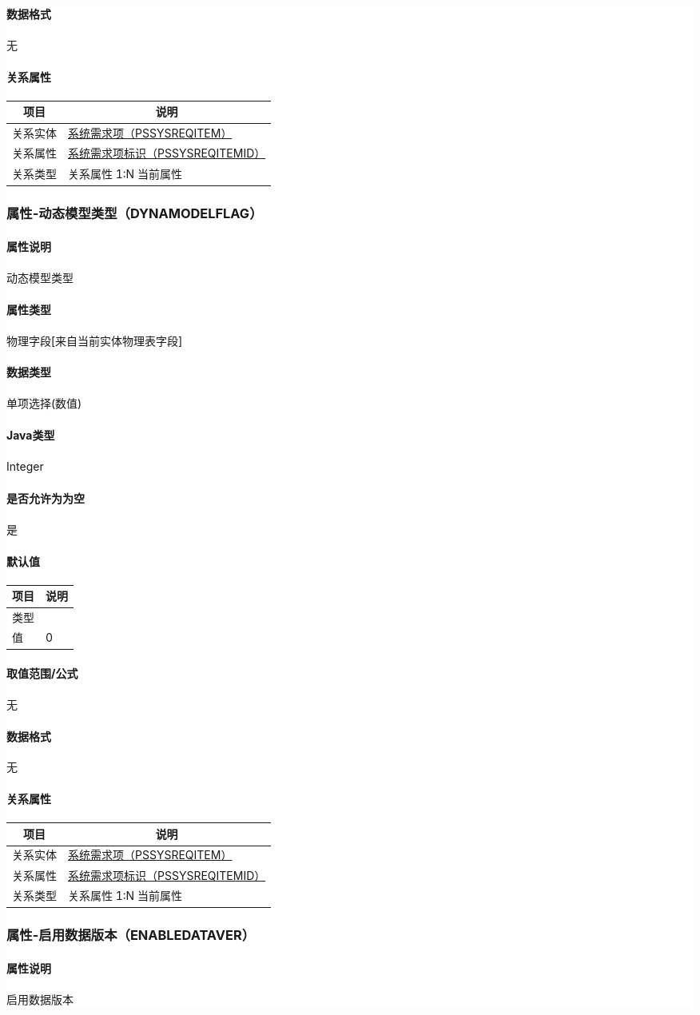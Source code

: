 #### 数据格式
无

#### 关系属性
| 项目 | 说明 |
| -- | -- |
| 关系实体 | [系统需求项（PSSYSREQITEM）](../ibizsysmodel/PSSysReqItem) |
| 关系属性 | [系统需求项标识（PSSYSREQITEMID）](../ibizsysmodel/PSSysReqItem/#属性-系统需求项标识（PSSYSREQITEMID）) |
| 关系类型 | 关系属性 1:N 当前属性 |

### 属性-动态模型类型（DYNAMODELFLAG）
#### 属性说明
动态模型类型

#### 属性类型
物理字段[来自当前实体物理表字段]

#### 数据类型
单项选择(数值)

#### Java类型
Integer

#### 是否允许为为空
是

#### 默认值
| 项目 | 说明 |
| -- | -- |
| 类型 |  |
| 值 | 0 |

#### 取值范围/公式
无

#### 数据格式
无

#### 关系属性
| 项目 | 说明 |
| -- | -- |
| 关系实体 | [系统需求项（PSSYSREQITEM）](../ibizsysmodel/PSSysReqItem) |
| 关系属性 | [系统需求项标识（PSSYSREQITEMID）](../ibizsysmodel/PSSysReqItem/#属性-系统需求项标识（PSSYSREQITEMID）) |
| 关系类型 | 关系属性 1:N 当前属性 |

### 属性-启用数据版本（ENABLEDATAVER）
#### 属性说明
启用数据版本
